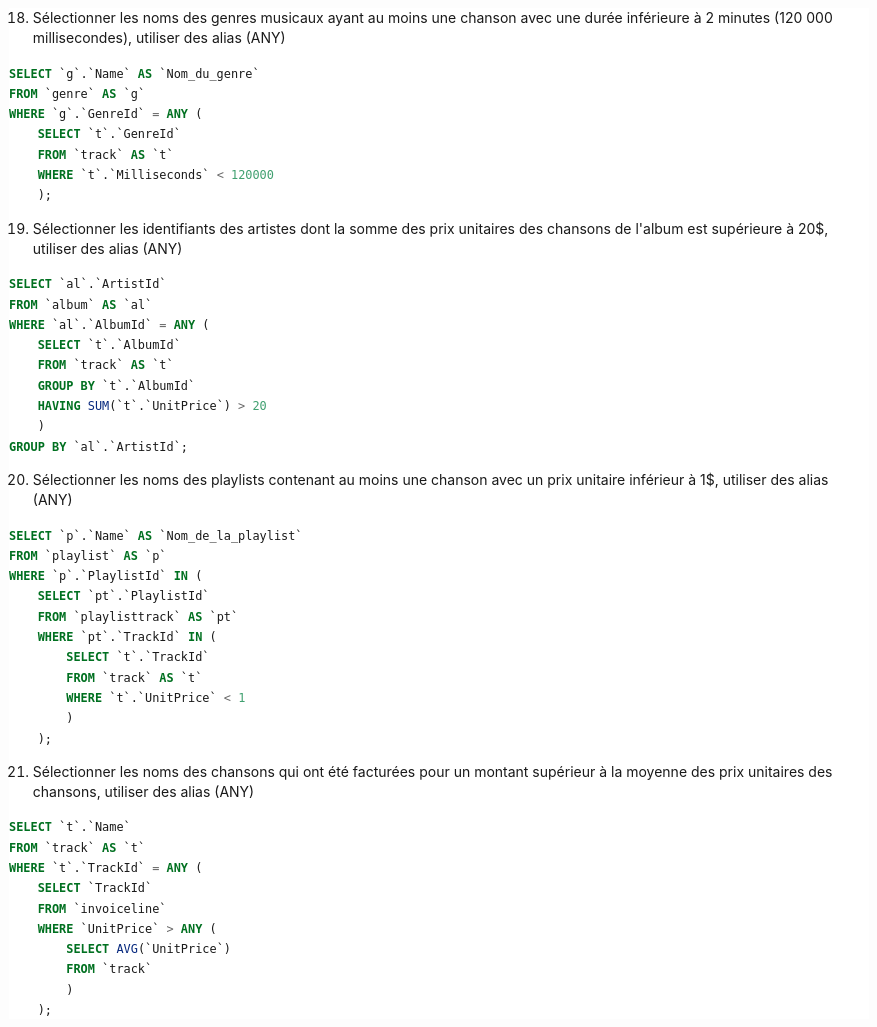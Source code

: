 18. Sélectionner les noms des genres musicaux ayant au moins une chanson avec une durée inférieure à 2 minutes (120 000 millisecondes), utiliser des alias (ANY)
```sql
SELECT `g`.`Name` AS `Nom_du_genre` 
FROM `genre` AS `g` 
WHERE `g`.`GenreId` = ANY (
    SELECT `t`.`GenreId` 
    FROM `track` AS `t` 
    WHERE `t`.`Milliseconds` < 120000
    );
```
       
19. Sélectionner les identifiants des artistes dont la somme des prix unitaires des chansons de l'album est supérieure à 20$, utiliser des alias (ANY)
```sql
SELECT `al`.`ArtistId` 
FROM `album` AS `al` 
WHERE `al`.`AlbumId` = ANY (
    SELECT `t`.`AlbumId` 
    FROM `track` AS `t` 
    GROUP BY `t`.`AlbumId` 
    HAVING SUM(`t`.`UnitPrice`) > 20
    ) 
GROUP BY `al`.`ArtistId`;
```
       
20. Sélectionner les noms des playlists contenant au moins une chanson avec un prix unitaire inférieur à 1$, utiliser des alias (ANY)
```sql
SELECT `p`.`Name` AS `Nom_de_la_playlist` 
FROM `playlist` AS `p` 
WHERE `p`.`PlaylistId` IN (
    SELECT `pt`.`PlaylistId` 
    FROM `playlisttrack` AS `pt` 
    WHERE `pt`.`TrackId` IN (
        SELECT `t`.`TrackId` 
        FROM `track` AS `t` 
        WHERE `t`.`UnitPrice` < 1
        )
    );
```
       
21. Sélectionner les noms des chansons qui ont été facturées pour un montant supérieur à la moyenne des prix unitaires des chansons, utiliser des alias (ANY)
```sql
SELECT `t`.`Name` 
FROM `track` AS `t` 
WHERE `t`.`TrackId` = ANY (
    SELECT `TrackId` 
    FROM `invoiceline` 
    WHERE `UnitPrice` > ANY (
        SELECT AVG(`UnitPrice`) 
        FROM `track`
        )
    );
```
       